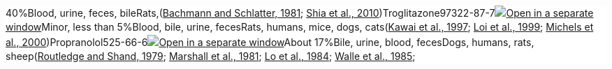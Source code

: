 40%</td><td align="center" valign="middle" rowspan="1" colspan="1" data-immersive-translate-effect="1" data-immersive_translate_walked="49827b7a-8378-46c9-8b58-dd7371247495">Blood, urine, feces, bile</td><td align="center" valign="middle" rowspan="1" colspan="1" data-immersive-translate-effect="1" data-immersive_translate_walked="49827b7a-8378-46c9-8b58-dd7371247495">Rats,</td><td align="center" valign="middle" rowspan="1" colspan="1" data-immersive-translate-effect="1" data-immersive_translate_walked="49827b7a-8378-46c9-8b58-dd7371247495">(<a href="#R7" rid="R7" role="button" aria-expanded="false" aria-haspopup="true" data-immersive-translate-effect="1" data-immersive_translate_walked="49827b7a-8378-46c9-8b58-dd7371247495">Bachmann and Schlatter, 1981</a>; <a href="#R222" rid="R222" role="button" aria-expanded="false" aria-haspopup="true" data-immersive-translate-effect="1" data-immersive_translate_walked="49827b7a-8378-46c9-8b58-dd7371247495">Shia et al., 2010</a>)</td></tr><tr data-immersive-translate-effect="1" data-immersive_translate_walked="49827b7a-8378-46c9-8b58-dd7371247495"><td align="center" valign="middle" rowspan="1" colspan="1" data-immersive-translate-effect="1" data-immersive_translate_walked="49827b7a-8378-46c9-8b58-dd7371247495">Troglitazone</td><td align="center" valign="middle" rowspan="1" colspan="1" data-immersive-translate-effect="1" data-immersive_translate_walked="49827b7a-8378-46c9-8b58-dd7371247495">97322-87-7</td><td align="center" valign="middle" rowspan="1" colspan="1" data-immersive-translate-effect="1" data-immersive_translate_walked="49827b7a-8378-46c9-8b58-dd7371247495"><img class="" src="https://www.ncbi.nlm.nih.gov/pmc/articles/PMC7660525/bin/nihms-894468-t0018.jpg"><a target="object" rel="noopener" href="/pmc/articles/PMC7660525/table/T1/?report=objectonly">Open in a separate window</a></td><td align="center" valign="middle" rowspan="1" colspan="1" data-immersive-translate-effect="1" data-immersive_translate_walked="49827b7a-8378-46c9-8b58-dd7371247495">Minor, less than 5%</td><td align="center" valign="middle" rowspan="1" colspan="1" data-immersive-translate-effect="1" data-immersive_translate_walked="49827b7a-8378-46c9-8b58-dd7371247495">Blood, bile, urine, feces</td><td align="center" valign="middle" rowspan="1" colspan="1" data-immersive-translate-effect="1" data-immersive_translate_walked="49827b7a-8378-46c9-8b58-dd7371247495">Rats, humans, mice, dogs, cats</td><td align="center" valign="middle" rowspan="1" colspan="1" data-immersive-translate-effect="1" data-immersive_translate_walked="49827b7a-8378-46c9-8b58-dd7371247495">(<a href="#R105" rid="R105" role="button" aria-expanded="false" aria-haspopup="true" data-immersive-translate-effect="1" data-immersive_translate_walked="49827b7a-8378-46c9-8b58-dd7371247495">Kawai et al., 1997</a>; <a href="#R141" rid="R141" role="button" aria-expanded="false" aria-haspopup="true" data-immersive-translate-effect="1" data-immersive_translate_walked="49827b7a-8378-46c9-8b58-dd7371247495">Loi et al., 1999</a>; <a href="#R163" rid="R163" role="button" aria-expanded="false" aria-haspopup="true" data-immersive-translate-effect="1" data-immersive_translate_walked="49827b7a-8378-46c9-8b58-dd7371247495">Michels et al., 2000</a>)</td></tr><tr data-immersive-translate-effect="1" data-immersive_translate_walked="49827b7a-8378-46c9-8b58-dd7371247495"><td align="center" valign="middle" rowspan="1" colspan="1" data-immersive-translate-effect="1" data-immersive_translate_walked="49827b7a-8378-46c9-8b58-dd7371247495">Propranolol</td><td align="center" valign="middle" rowspan="1" colspan="1" data-immersive-translate-effect="1" data-immersive_translate_walked="49827b7a-8378-46c9-8b58-dd7371247495">525-66-6</td><td align="center" valign="middle" rowspan="1" colspan="1" data-immersive-translate-effect="1" data-immersive_translate_walked="49827b7a-8378-46c9-8b58-dd7371247495"><img class="" src="https://www.ncbi.nlm.nih.gov/pmc/articles/PMC7660525/bin/nihms-894468-t0019.jpg"><a target="object" rel="noopener" href="/pmc/articles/PMC7660525/table/T1/?report=objectonly">Open in a separate window</a></td><td align="center" valign="middle" rowspan="1" colspan="1" data-immersive-translate-effect="1" data-immersive_translate_walked="49827b7a-8378-46c9-8b58-dd7371247495">About 17%</td><td align="center" valign="middle" rowspan="1" colspan="1" data-immersive-translate-effect="1" data-immersive_translate_walked="49827b7a-8378-46c9-8b58-dd7371247495">Bile, urine, blood, feces</td><td align="center" valign="middle" rowspan="1" colspan="1" data-immersive-translate-effect="1" data-immersive_translate_walked="49827b7a-8378-46c9-8b58-dd7371247495">Dogs, humans, rats, sheep</td><td align="center" valign="middle" rowspan="1" colspan="1" data-immersive-translate-effect="1" data-immersive_translate_walked="49827b7a-8378-46c9-8b58-dd7371247495">(<a href="#R212" rid="R212" role="button" aria-expanded="false" aria-haspopup="true" data-immersive-translate-effect="1" data-immersive_translate_walked="49827b7a-8378-46c9-8b58-dd7371247495">Routledge and Shand, 1979</a>; <a href="#R155" rid="R155" role="button" aria-expanded="false" aria-haspopup="true" data-immersive-translate-effect="1" data-immersive_translate_walked="49827b7a-8378-46c9-8b58-dd7371247495">Marshall et al., 1981</a>; <a href="#R139" rid="R139" role="button" aria-expanded="false" aria-haspopup="true" data-immersive-translate-effect="1" data-immersive_translate_walked="49827b7a-8378-46c9-8b58-dd7371247495">Lo et al., 1984</a>; <a href="#R260" rid="R260" role="button" aria-expanded="false" aria-haspopup="true" data-immersive-translate-effect="1" data-immersive_translate_walked="49827b7a-8378-46c9-8b58-dd7371247495">Walle et al., 1985</a>;
